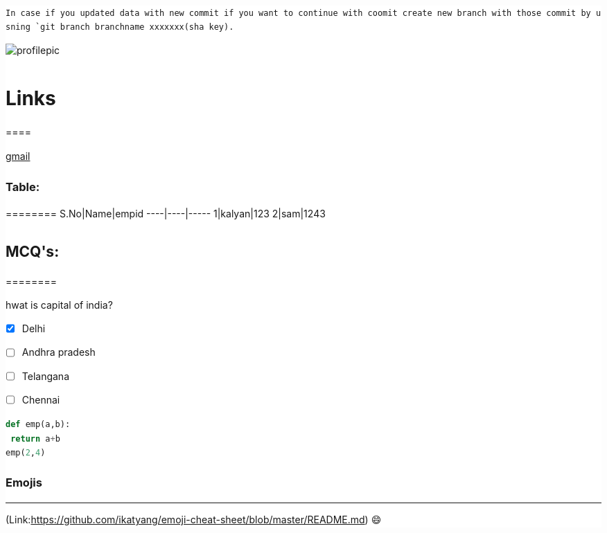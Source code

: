 ```In case if you updated data with new commit if you want to continue with coomit create new branch with those commit by usning `git branch branchname xxxxxxx(sha key).```

![profilepic](https://cdn.business2community.com/wp-content/uploads/2017/08/blank-profile-picture-973460_640.png)

# Links
====

[gmail](https://www.google.com/)

### Table:
========
 S.No|Name|empid
 ----|----|-----
 1|kalyan|123
 2|sam|1243
## MCQ's:
========

hwat is capital of india?
  - [x] Delhi
  - [ ] Andhra pradesh
  - [ ] Telangana
  - [ ]  Chennai




```python
def emp(a,b):
 return a+b
emp(2,4)
```

### Emojis 
-----------
(Link:https://github.com/ikatyang/emoji-cheat-sheet/blob/master/README.md)
 :smile:

